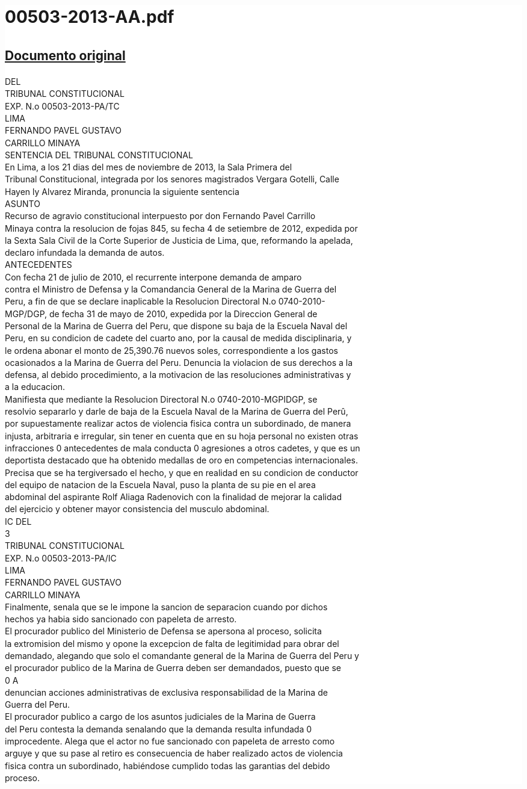 
00503-2013-AA.pdf
=================
  
[Documento original](https://tc.gob.pe/jurisprudencia/2014/00503-2013-AA.pdf)  
---  
DEL  
TRIBUNAL CONSTITUCIONAL  
EXP. N.o 00503-2013-PA/TC  
LIMA  
FERNANDO PAVEL GUSTAVO  
CARRILLO MINAYA  
SENTENCIA DEL TRIBUNAL CONSTITUCIONAL  
En Lima, a los 21 dias del mes de noviembre de 2013, la Sala Primera del  
Tribunal Constitucional, integrada por los senores magistrados Vergara Gotelli, Calle  
Hayen ly Alvarez Miranda, pronuncia la siguiente sentencia  
ASUNTO  
Recurso de agravio constitucional interpuesto por don Fernando Pavel Carrillo  
Minaya contra la resolucion de fojas 845, su fecha 4 de setiembre de 2012, expedida por  
la Sexta Sala Civil de la Corte Superior de Justicia de Lima, que, reformando la apelada,  
declaro infundada la demanda de autos.  
ANTECEDENTES  
Con fecha 21 de julio de 2010, el recurrente interpone demanda de amparo  
contra el Ministro de Defensa y la Comandancia General de la Marina de Guerra del  
Peru, a fin de que se declare inaplicable la Resolucion Directoral N.o 0740-2010-  
MGP/DGP, de fecha 31 de mayo de 2010, expedida por la Direccion General de  
Personal de la Marina de Guerra del Peru, que dispone su baja de la Escuela Naval del  
Peru, en su condicion de cadete del cuarto ano, por la causal de medida disciplinaria, y  
le ordena abonar el monto de 25,390.76 nuevos soles, correspondiente a los gastos  
ocasionados a la Marina de Guerra del Peru. Denuncia la violacion de sus derechos a la  
defensa, al debido procedimiento, a la motivacion de las resoluciones administrativas y  
a la educacion.  
Manifiesta que mediante la Resolucion Directoral N.o 0740-2010-MGPIDGP, se  
resolvio separarlo y darle de baja de la Escuela Naval de la Marina de Guerra del Perû,  
por supuestamente realizar actos de violencia fisica contra un subordinado, de manera  
injusta, arbitraria e irregular, sin tener en cuenta que en su hoja personal no existen otras  
infracciones 0 antecedentes de mala conducta 0 agresiones a otros cadetes, y que es un  
deportista destacado que ha obtenido medallas de oro en competencias internacionales.  
Precisa que se ha tergiversado el hecho, y que en realidad en su condicion de conductor  
del equipo de natacion de la Escuela Naval, puso la planta de su pie en el area  
abdominal del aspirante Rolf Aliaga Radenovich con la finalidad de mejorar la calidad  
del ejercicio y obtener mayor consistencia del musculo abdominal.  
IC DEL  
3  
TRIBUNAL CONSTITUCIONAL  
EXP. N.o 00503-2013-PA/IC  
LIMA  
FERNANDO PAVEL GUSTAVO  
CARRILLO MINAYA  
Finalmente, senala que se le impone la sancion de separacion cuando por dichos  
hechos ya habia sido sancionado con papeleta de arresto.  
El procurador publico del Ministerio de Defensa se apersona al proceso, solicita  
la extromision del mismo y opone la excepcion de falta de legitimidad para obrar del  
demandado, alegando que solo el comandante general de la Marina de Guerra del Peru y  
el procurador publico de la Marina de Guerra deben ser demandados, puesto que se  
0 A  
denuncian acciones administrativas de exclusiva responsabilidad de la Marina de  
Guerra del Peru.  
El procurador publico a cargo de los asuntos judiciales de la Marina de Guerra  
del Peru contesta la demanda senalando que la demanda resulta infundada 0  
improcedente. Alega que el actor no fue sancionado con papeleta de arresto como  
arguye y que su pase al retiro es consecuencia de haber realizado actos de violencia  
fisica contra un subordinado, habiéndose cumplido todas las garantias del debido  
proceso.  
